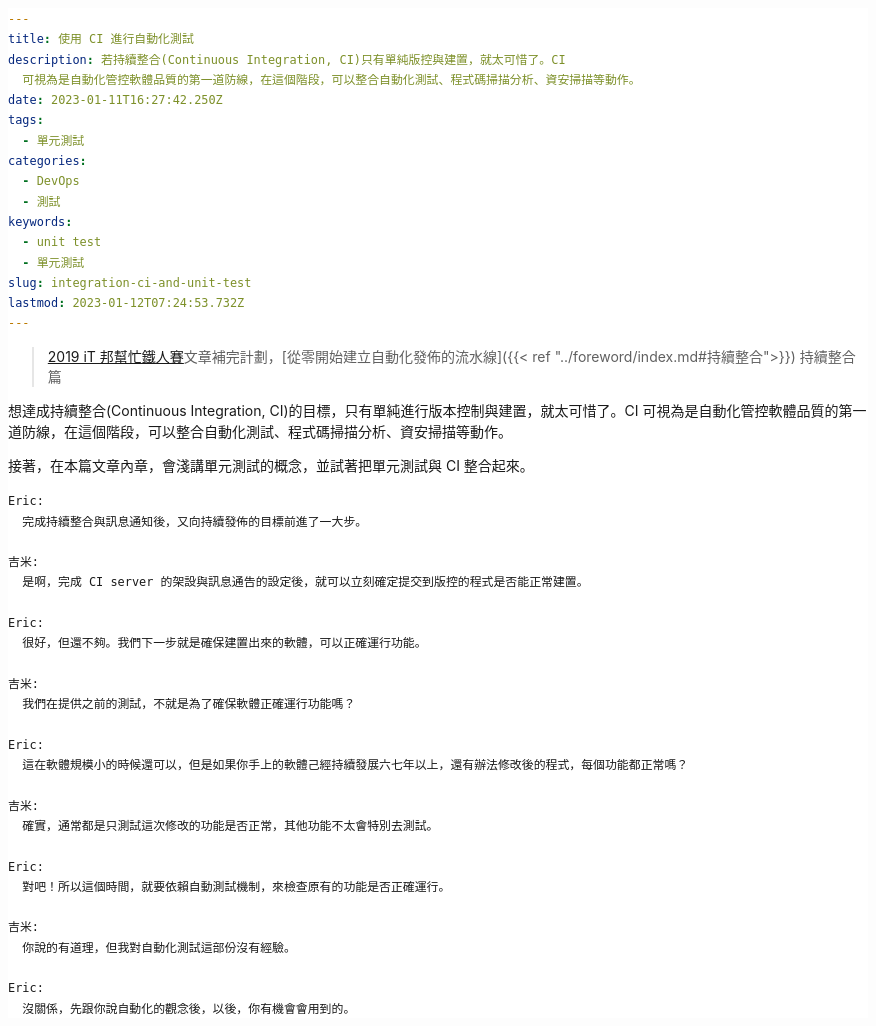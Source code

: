 ```yaml
---
title: 使用 CI 進行自動化測試
description: 若持續整合(Continuous Integration, CI)只有單純版控與建置，就太可惜了。CI
  可視為是自動化管控軟體品質的第一道防線，在這個階段，可以整合自動化測試、程式碼掃描分析、資安掃描等動作。
date: 2023-01-11T16:27:42.250Z
tags:
  - 單元測試
categories:
  - DevOps
  - 測試
keywords:
  - unit test
  - 單元測試
slug: integration-ci-and-unit-test
lastmod: 2023-01-12T07:24:53.732Z
---
```


> [2019 iT 邦幫忙鐵人賽](https://ithelp.ithome.com.tw/users/20107551/ironman/1906)文章補完計劃，[從零開始建立自動化發佈的流水線]({{< ref "../foreword/index.md#持續整合">}}) 持續整合篇

想達成持續整合(Continuous Integration, CI)的目標，只有單純進行版本控制與建置，就太可惜了。CI 可視為是自動化管控軟體品質的第一道防線，在這個階段，可以整合自動化測試、程式碼掃描分析、資安掃描等動作。

接著，在本篇文章內章，會淺講單元測試的概念，並試著把單元測試與 CI 整合起來。



```chat
Eric:
  完成持續整合與訊息通知後，又向持續發佈的目標前進了一大步。

吉米:
  是啊，完成 CI server 的架設與訊息通告的設定後，就可以立刻確定提交到版控的程式是否能正常建置。

Eric:
  很好，但還不夠。我們下一步就是確保建置出來的軟體，可以正確運行功能。

吉米:
  我們在提供之前的測試，不就是為了確保軟體正確運行功能嗎？

Eric:
  這在軟體規模小的時候還可以，但是如果你手上的軟體己經持續發展六七年以上，還有辦法修改後的程式，每個功能都正常嗎？

吉米:
  確實，通常都是只測試這次修改的功能是否正常，其他功能不太會特別去測試。

Eric:
  對吧！所以這個時間，就要依賴自動測試機制，來檢查原有的功能是否正確運行。

吉米:
  你說的有道理，但我對自動化測試這部份沒有經驗。

Eric:
  沒關係，先跟你說自動化的觀念後，以後，你有機會會用到的。
```
